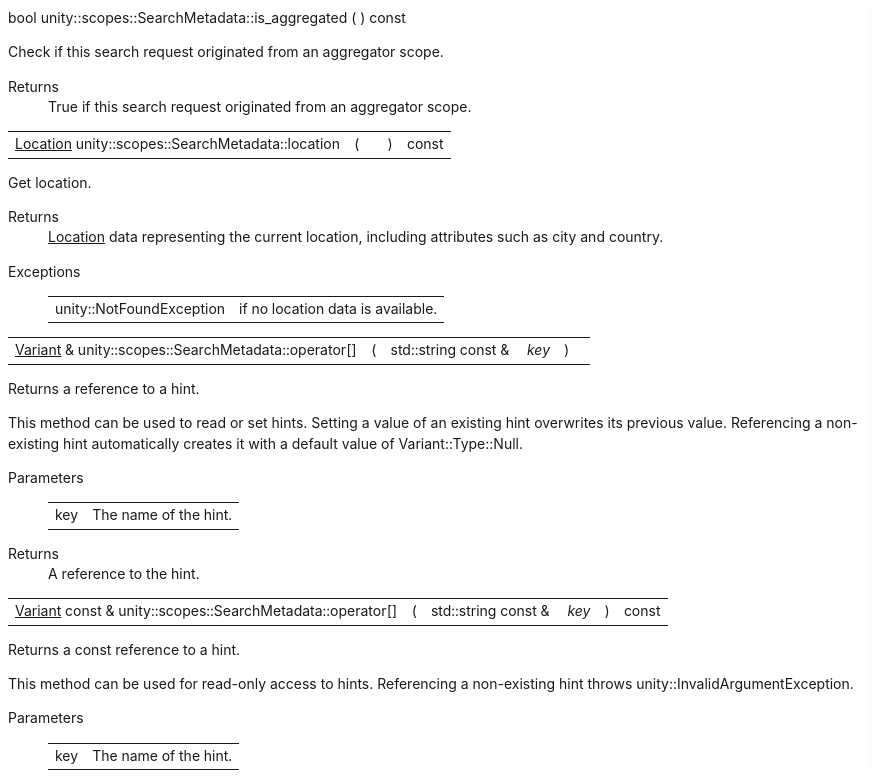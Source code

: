 <td class="memname">bool unity::scopes::SearchMetadata::is_aggregated </td>
<td>(</td>
<td class="paramname"></td><td>)</td>
<td> const</td>
</tr>
</table>
<p>Check if this search request originated from an aggregator scope. </p>
<dl class="section return"><dt>Returns</dt><dd>True if this search request originated from an aggregator scope. </dd></dl>
<table class="memname">
<tr>
<td class="memname"><a class="el" href="unity.scopes.Location.md">Location</a> unity::scopes::SearchMetadata::location </td>
<td>(</td>
<td class="paramname"></td><td>)</td>
<td> const</td>
</tr>
</table>
<p>Get location. </p>
<dl class="section return"><dt>Returns</dt><dd><a class="el" href="unity.scopes.Location.md" title="Holds location attributes such as latitude, longitude, etc. ">Location</a> data representing the current location, including attributes such as city and country. </dd></dl>
<dl class="exception"><dt>Exceptions</dt><dd>
<table class="exception">
<tr><td class="paramname">unity::NotFoundException</td><td>if no location data is available. </td></tr>
</table>
</dd>
</dl>
<table class="memname">
<tr>
<td class="memname"><a class="el" href="unity.scopes.Variant.md">Variant</a> &amp; unity::scopes::SearchMetadata::operator[] </td>
<td>(</td>
<td class="paramtype">std::string const &amp;&#160;</td>
<td class="paramname"><em>key</em></td><td>)</td>
<td></td>
</tr>
</table>
<p>Returns a reference to a hint. </p>
<p>This method can be used to read or set hints. Setting a value of an existing hint overwrites its previous value. Referencing a non-existing hint automatically creates it with a default value of Variant::Type::Null. </p><dl class="params"><dt>Parameters</dt><dd>
<table class="params">
<tr><td class="paramname">key</td><td>The name of the hint. </td></tr>
</table>
</dd>
</dl>
<dl class="section return"><dt>Returns</dt><dd>A reference to the hint. </dd></dl>
<table class="memname">
<tr>
<td class="memname"><a class="el" href="unity.scopes.Variant.md">Variant</a> const &amp; unity::scopes::SearchMetadata::operator[] </td>
<td>(</td>
<td class="paramtype">std::string const &amp;&#160;</td>
<td class="paramname"><em>key</em></td><td>)</td>
<td> const</td>
</tr>
</table>
<p>Returns a const reference to a hint. </p>
<p>This method can be used for read-only access to hints. Referencing a non-existing hint throws unity::InvalidArgumentException. </p><dl class="params"><dt>Parameters</dt><dd>
<table class="params">
<tr><td class="paramname">key</td><td>The name of the hint. </td></tr>